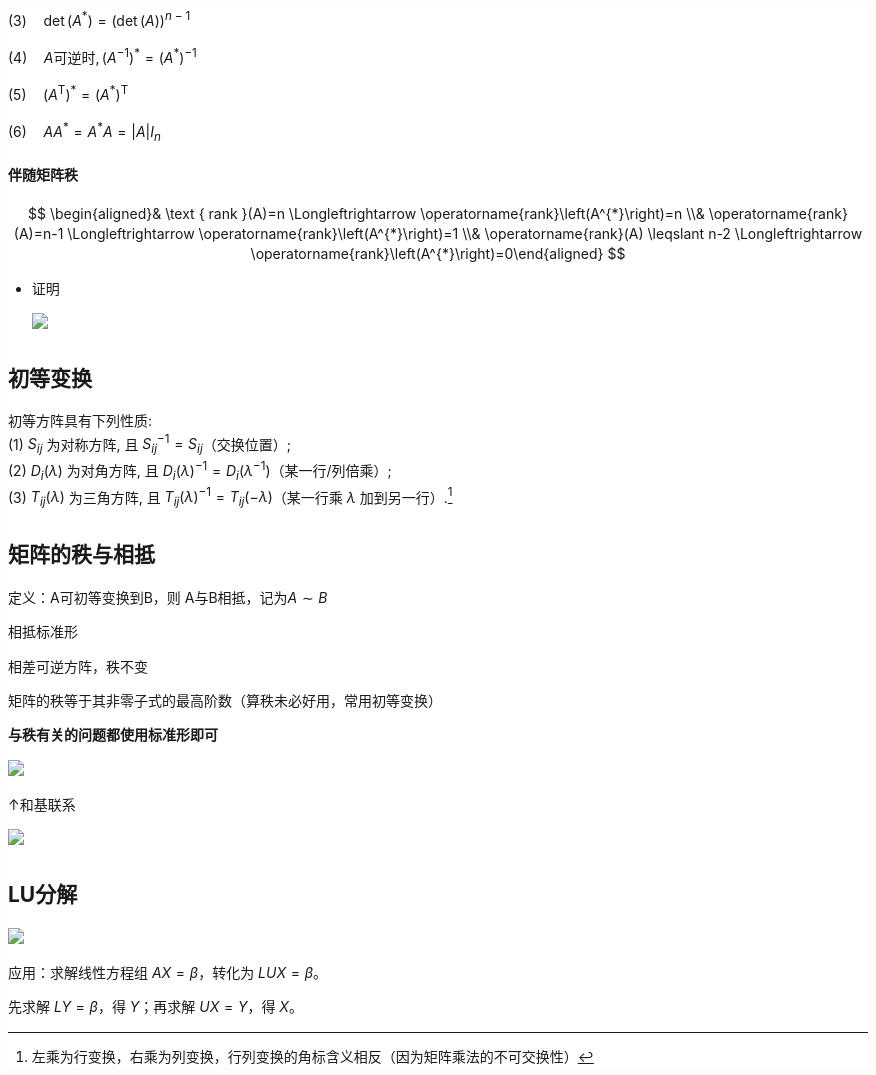 $(3)\quad\det(A^*)=(\det(A))^{n-1}$

$(4)\quad A\text{可逆时},(A^{-1})^{*}=(A^{*})^{-1}$

$(5)\quad(A^\mathrm{T})^* = (A^*)^\mathrm{T}$

$(6)\quad AA^* = A^*A = |A|I_n$

#### 伴随矩阵秩

$$
\begin{aligned}& \text { rank }(A)=n \Longleftrightarrow \operatorname{rank}\left(A^{*}\right)=n \\& \operatorname{rank}(A)=n-1 \Longleftrightarrow \operatorname{rank}\left(A^{*}\right)=1 \\& \operatorname{rank}(A) \leqslant n-2 \Longleftrightarrow \operatorname{rank}\left(A^{*}\right)=0\end{aligned}
$$

- 证明

  ![](https://huarenjianimg.oss-cn-nanjing.aliyuncs.com/image/image_X8aVj7325z.png)

## 初等变换

初等方阵具有下列性质:  
(1) $S_{i j}$ 为对称方阵, 且 $S_{i j}^{-1}=S_{i j}$（交换位置）;  
(2) $D_{i}(\lambda)$ 为对角方阵, 且 $D_{i}(\lambda)^{-1}=D_{i}\left(\lambda^{-1}\right)$（某一行/列倍乘）;  
(3) $T_{i j}(\lambda)$ 为三角方阵, 且 $T_{i j}(\lambda)^{-1}=T_{i j}(-\lambda)$（某一行乘 $\lambda$ 加到另一行）.[^1]

## 矩阵的秩与相抵

定义：A可初等变换到B，则 A与B相抵，记为$A \sim B$

相抵标准形

相差可逆方阵，秩不变

矩阵的秩等于其非零子式的最高阶数（算秩未必好用，常用初等变换）

**与秩有关的问题都使用标准形即可**

![](https://huarenjianimg.oss-cn-nanjing.aliyuncs.com/image/image_Oets6Ijr8p.png)

↑和基联系

![](https://huarenjianimg.oss-cn-nanjing.aliyuncs.com/image/image_mUFIQhx-wX.png)

## LU分解

![](https://huarenjianimg.oss-cn-nanjing.aliyuncs.com/image/image_giJwHn42bG.png)

应用：求解线性方程组 $AX = \beta$，转化为 $LUX = \beta$。

先求解 $LY = \beta$，得 $Y$；再求解 $UX = Y$，得 $X$。


[^1]: 左乘为行变换，右乘为列变换，行列变换的角标含义相反（因为矩阵乘法的不可交换性）